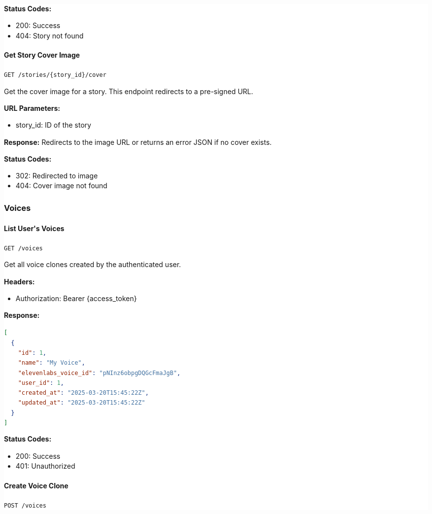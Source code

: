 **Status Codes:**
- 200: Success
- 404: Story not found

#### Get Story Cover Image

```
GET /stories/{story_id}/cover
```

Get the cover image for a story. This endpoint redirects to a pre-signed URL.

**URL Parameters:**
- story_id: ID of the story

**Response:**
Redirects to the image URL or returns an error JSON if no cover exists.

**Status Codes:**
- 302: Redirected to image
- 404: Cover image not found

### Voices

#### List User's Voices

```
GET /voices
```

Get all voice clones created by the authenticated user.

**Headers:**
- Authorization: Bearer {access_token}

**Response:**
```json
[
  {
    "id": 1,
    "name": "My Voice",
    "elevenlabs_voice_id": "pNInz6obpgDQGcFmaJgB",
    "user_id": 1,
    "created_at": "2025-03-20T15:45:22Z",
    "updated_at": "2025-03-20T15:45:22Z"
  }
]
```

**Status Codes:**
- 200: Success
- 401: Unauthorized

#### Create Voice Clone

```
POST /voices
```
